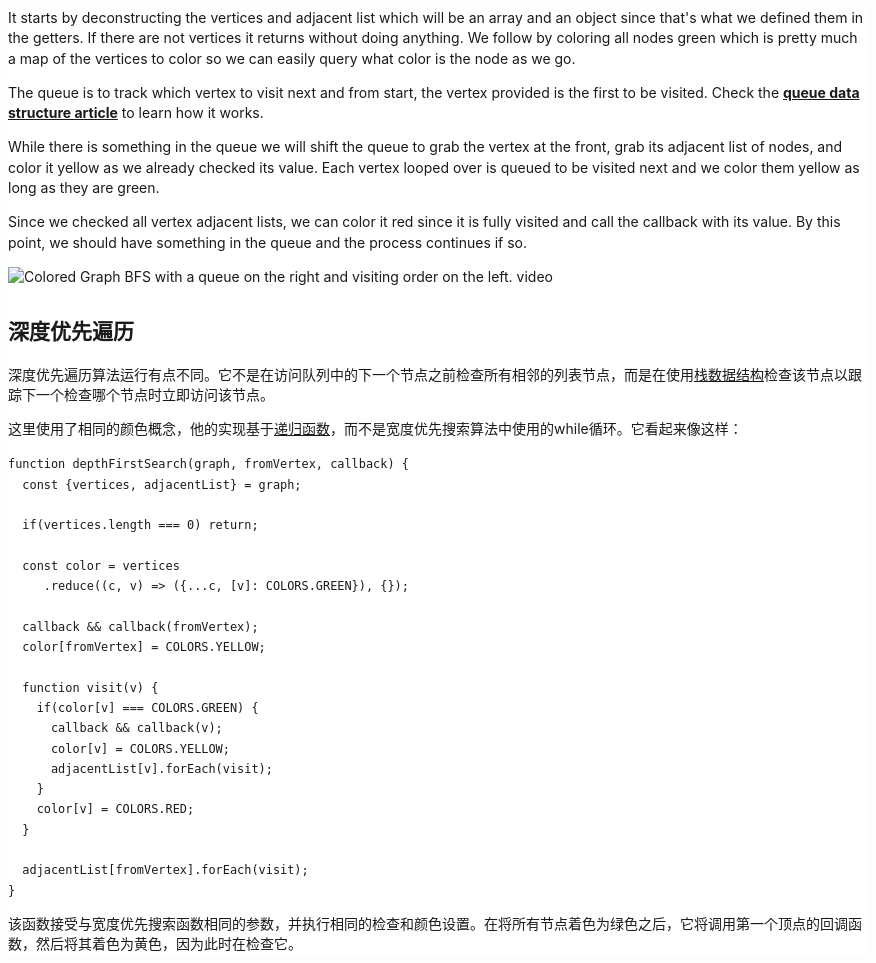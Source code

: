 It starts by deconstructing the vertices and adjacent list which will be an array and an object since that's what we defined them in the getters. If there are not vertices it returns without doing anything. We follow by coloring all nodes green which is pretty much a map of the vertices to color so we can easily query what color is the node as we go.

The queue is to track which vertex to visit next and from start, the vertex provided is the first to be visited. Check the [**queue data structure article**](https://beforesemicolon.medium.com/queue-in-javascript-priority-and-circular-queue-688ec3f97f19) to learn how it works.

While there is something in the queue we will shift the queue to grab the vertex at the front, grab its adjacent list of nodes, and color it yellow as we already checked its value. Each vertex looped over is queued to be visited next and we color them yellow as long as they are green.

Since we checked all vertex adjacent lists, we can color it red since it is fully visited and call the callback with its value. By this point, we should have something in the queue and the process continues if so.

![Colored Graph BFS with a queue on the right and visiting order on the left. [video](https://www.youtube.com/watch?v=ZJS5gDlT4lA&list=PLpWvGP6yhJUinXIN5wJQH7tVp3FU4dbAN&index=2)](https://cdn-images-1.medium.com/max/2000/1*TB3oNdllYxG7yZzkXbxfzg.gif)

[comment]: <> (## Depth First Search)
## 深度优先遍历

[comment]: <> (The [depth-first search]&#40;https://en.wikipedia.org/wiki/Depth-first_search&#41; algorithm works a little differently. Instead of checking all adjacent list nodes before visiting the next node in the queue, it visits the node as soon as it checks it using a [stack data structure]&#40;https://javascript.plainenglish.io/stack-data-structure-in-javascript-94f4ab4fe1&#41; to track which node to check next.)
深度优先遍历算法运行有点不同。它不是在访问队列中的下一个节点之前检查所有相邻的列表节点，而是在使用[栈数据结构](https://javascript.plainenglish.io/stack-data-structure-in-javascript-94f4ab4fe1 )检查该节点以跟踪下一个检查哪个节点时立即访问该节点。

[comment]: <> (The same color concept is used here and the implementation is based on [recursive function]&#40;https://www.youtube.com/watch?v=7oLO9iAyYIM&#41; instead of a while loop used in the breadth-first search algorithm. It looks something like this:)
这里使用了相同的颜色概念，他的实现基于[递归函数](https://www.youtube.com/watch?v=7oLO9iAyYIM )，而不是宽度优先搜索算法中使用的while循环。它看起来像这样：

```
function depthFirstSearch(graph, fromVertex, callback) {
  const {vertices, adjacentList} = graph;
  
  if(vertices.length === 0) return;
  
  const color = vertices
     .reduce((c, v) => ({...c, [v]: COLORS.GREEN}), {});
  
  callback && callback(fromVertex);
  color[fromVertex] = COLORS.YELLOW;
  
  function visit(v) {
    if(color[v] === COLORS.GREEN) {
      callback && callback(v);
      color[v] = COLORS.YELLOW;
      adjacentList[v].forEach(visit);
    }
    color[v] = COLORS.RED;
  }
  
  adjacentList[fromVertex].forEach(visit);
}
```

[comment]: <> (The function takes the same arguments and does the same checks and color setup as the breadth-first search function. After coloring all nodes green, it calls the callback with the first vertex then proceeds to color it yellow as it is checked at this point.)
该函数接受与宽度优先搜索函数相同的参数，并执行相同的检查和颜色设置。在将所有节点着色为绿色之后，它将调用第一个顶点的回调函数，然后将其着色为黄色，因为此时在检查它。


[comment]: <> (# Graph Data Structure Implementation in JavaScript)
[comment]: <> (The graph data structure helps us create so many powerful things that the likelihood of you using something which makes use of this non-linear data structure is high. It is used whenever there are multiple and complex connections between data points which makes it perfect to represent Maps, Networks, and navigation systems.)
[comment]: <> (> **Video Version of This Article**)
[comment]: <> (> [**Watch Videos**]&#40;https://www.youtube.com/watch?v=5Tx4A08TspQ&list=PLpWvGP6yhJUinXIN5wJQH7tVp3FU4dbAN&index=1&#41;)
[comment]: <> (## What is a Graph?)
[comment]: <> (A graph is a non-linear abstract data structure which pretty much means it is defined by how it behaves and not by an underline mathematical model.)
[comment]: <> (Edges can also have weights which pretty much means that the edges have value and this type of information is great when you are representing a map, for example. If we think of edges as roads and locations on the map as nodes, we can give these edges distance values so we can know how far a node is from another by adding the value of the edges in between them.)
[comment]: <> (In a [list data structure]&#40;https://javascript.plainenglish.io/array-data-structure-in-javascript-9554069c8823&#41;, you have a sequential order of items which requires you to go from item to item till you reach the one you want. In a hierarchical data structure like [Trees]&#40;https://javascript.plainenglish.io/introduction-to-the-tree-data-structure-16307e3f1967&#41;, you have a parent-child relationship that allows you to make decisions on which subtree to navigate to. In a graphical data structure, you have neighborhoods.)
[comment]: <> (An item — a node — in a graph is only aware of the nodes it connects to and those nodes connect to more nodes and so forward. This type of complex relationship is the main characteristic that the data needs have to require to be represented as a graph.)
[comment]: <> (Some examples of things that can be represented with a graph are GPS systems and maps which connect many points together and can help determine how to get from one point to another and how long or far it is.)
[comment]: <> (Social networks use people as nodes and can be represented with a graph to help find out of how many common friends or interests two people may have in common by checking who these are connected to for example.)
[comment]: <> (The internet is one big graph and the way Search Engine determines how websites are connected to each other is by using graphs.)
[comment]: <> (Whenever there is a complex connection of things that are non-linear or hierarchical there is a need for a graph. To make it even more clear, a linear data structure has a start and ending node, a hierarchical has a start node, and many ending nodes depending on the path you follow. A graph has multiple starting and ending nodes so if your data follows this pattern, you may need to use a graph.)
[comment]: <> (## Simple Graph Implementation)
[comment]: <> (A graph is used to represent complex data relationships but the graph implementation itself is very simple.)
[comment]: <> (One thing you may need to understand is the concept of a matrix and adjacency lists. For example, this simple graph below can be represented using an adjacency matrix or list or even an Incidence matrix depending on which type you are trying to represent and what you want to do with it.)
[comment]: <> (* **An adjacency matrix** is like a table that uses 1 to signal that the nodes connect and zero to signal that they don't. This method is great to represent finite graphs.)
[comment]: <> (* **Adjacency List** is like a [dictionary]&#40;https://javascript.plainenglish.io/map-dictionary-data-structure-in-javascript-f9741b905ede&#41; in which each node value is a list of all the nodes it connects to. This is a different method used to represent finite graphs which are faster and easier to work with.)
[comment]: <> (For this graph implementation ill be using the **adjacency list** for ****simplicity and the graph I'll show you is general-purpose and unweighted.)
[comment]: <> (We will start by declaring a graph class with private vertices list which uses a [set data structure]&#40;https://javascript.plainenglish.io/set-data-structure-in-javascript-6bb27a8e44a&#41; to ensure it cannot contain repeated edges — also, a private adjacent list that uses the [map data structure]&#40;https://javascript.plainenglish.io/map-dictionary-data-structure-in-javascript-f9741b905ede&#41; to track node connections.)
[comment]: <> (Since these are private, I used getters to return them where I first convert them into array and JavaScript objects since these are much easier and commonly used. It also prevents these private values from being changed from the outside.)
[comment]: <> (Next, we need a way to add vertices.)
[comment]: <> (All this method does is make sure a vertex is not nil and was not added before. It then adds it to the vertices list and to the map with an empty [Set]&#40;https://javascript.plainenglish.io/set-data-structure-in-javascript-6bb27a8e44a&#41; as a value.)
[comment]: <> (Now we need a way to add edges.)
[comment]: <> (What this is doing is first make sure the 2 vertices are different from each other and not nil. After, we add them both to the vertices list which already checks if the vertices are in the list before adding them. It wraps up by adding the vertex2 to the vertex1 adjacent list which pretty much means vertex1 connects to vertex2 and if it is directed it also makes vertex2 connect to vertex1 in a bi-directional connection.)
[comment]: <> (With that, the graph has everything we need to do anything we want.)
[comment]: <> (## Breadth-First Search)
[comment]: <> (Whenever you have a data structure of any kind there is a need to search for the items — in this case, nodes. One of the ways to search a node in a graph is to use the [Breadth-first search]&#40;https://en.wikipedia.org/wiki/Breadth-first_search&#41;.)
[comment]: <> (This type of search or traversing is especially known in the [tree data structure]&#40;https://javascript.plainenglish.io/introduction-to-the-tree-data-structure-16307e3f1967&#41; world but tree traversal is a type of graph traversal.)
[comment]: <> (For this graph, we will use the concept of colors to track whether we are done checking a node adjacency list or not and to avoid visiting a node more than once for efficiency.)
[comment]: <> (The concept is simple, by default all nodes are green, when you check a node it becomes yellow and when you visit all its adjacent nodes it becomes red.)
[comment]: <> (When you do a breadth-first search you **check** all its adjacent nodes and while you check you create a [**queue**]&#40;https://beforesemicolon.medium.com/queue-in-javascript-priority-and-circular-queue-688ec3f97f19&#41; of nodes to check next.)
[comment]: <> (> **Note**: whenever **check** is mentioned it simply means it is reading the node value. When **visit** is mentioned it means we are checking its adjacency node list.)
[comment]: <> (The following function takes a graph — the one we just implemented — and the vertex to start looking from as well as a callback function that will be called whenever we **check** a node.)
[comment]: <> (It declares a visit recursive function which is called for each current vertex adjacent node. This visit function checks if the node is green — not checked or visited, calls the callback with it, colors it yellow then grabs its adjacent list and for each, it calls itself again.)
[comment]: <> (It only gets to color the node-red after it is done checking all its adjacent list nodes and their adjacent list nodes and so on. It goes deep first before it is done with the node and that's why it is called a dept-first search algorithm.)
[comment]: <> (![Colored Graph DFS with a stack on the right and visiting order on the left. [video]&#40;https://www.youtube.com/watch?v=ZJS5gDlT4lA&list=PLpWvGP6yhJUinXIN5wJQH7tVp3FU4dbAN&index=2&#41;]&#40;https://cdn-images-1.medium.com/max/2000/1*3DtU08BXpdcM_0SdOHv48g.gif&#41;)
[comment]: <> (> [**Check All code for this article**]&#40;https://github.com/beforesemicolon/tutorials-files/blob/master/graph&#41;)
[comment]: <> (## Conclusion)
[comment]: <> (As a developer, it is essential for you to become familiar with all the different data structures and understand [how to work with data]&#40;https://medium.com/codex/you-wont-make-it-far-without-knowing-how-to-work-with-data-8aeb94661d6&#41; to take your career to the next level. To go along with it, being able to apply different data structure algorithms requires a different way of thinking in order to [solve any programming problem]&#40;https://medium.com/geekculture/how-to-solve-any-programming-problem-44883180c730&#41;.)